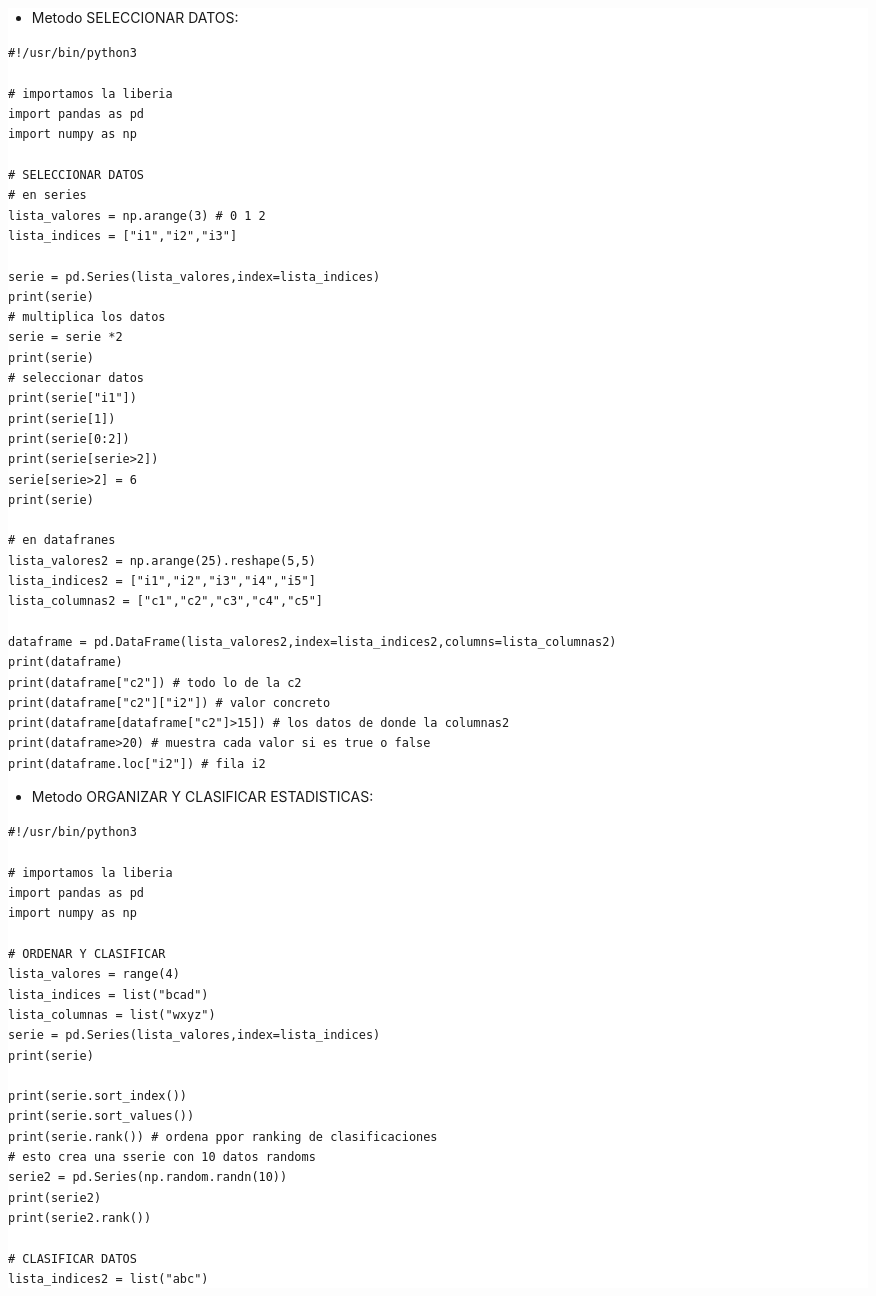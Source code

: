 + Metodo SELECCIONAR DATOS:  
```
#!/usr/bin/python3

# importamos la liberia
import pandas as pd
import numpy as np

# SELECCIONAR DATOS
# en series
lista_valores = np.arange(3) # 0 1 2
lista_indices = ["i1","i2","i3"]

serie = pd.Series(lista_valores,index=lista_indices)
print(serie)
# multiplica los datos
serie = serie *2
print(serie)
# seleccionar datos
print(serie["i1"])
print(serie[1])
print(serie[0:2])
print(serie[serie>2])
serie[serie>2] = 6
print(serie)

# en datafranes
lista_valores2 = np.arange(25).reshape(5,5)
lista_indices2 = ["i1","i2","i3","i4","i5"]
lista_columnas2 = ["c1","c2","c3","c4","c5"]

dataframe = pd.DataFrame(lista_valores2,index=lista_indices2,columns=lista_columnas2)
print(dataframe)
print(dataframe["c2"]) # todo lo de la c2
print(dataframe["c2"]["i2"]) # valor concreto
print(dataframe[dataframe["c2"]>15]) # los datos de donde la columnas2
print(dataframe>20) # muestra cada valor si es true o false
print(dataframe.loc["i2"]) # fila i2
```  

+ Metodo ORGANIZAR Y CLASIFICAR ESTADISTICAS:  
```
#!/usr/bin/python3

# importamos la liberia
import pandas as pd
import numpy as np

# ORDENAR Y CLASIFICAR
lista_valores = range(4)
lista_indices = list("bcad")
lista_columnas = list("wxyz")
serie = pd.Series(lista_valores,index=lista_indices)
print(serie)

print(serie.sort_index())
print(serie.sort_values())
print(serie.rank()) # ordena ppor ranking de clasificaciones
# esto crea una sserie con 10 datos randoms
serie2 = pd.Series(np.random.randn(10))
print(serie2)
print(serie2.rank())

# CLASIFICAR DATOS
lista_indices2 = list("abc")
```